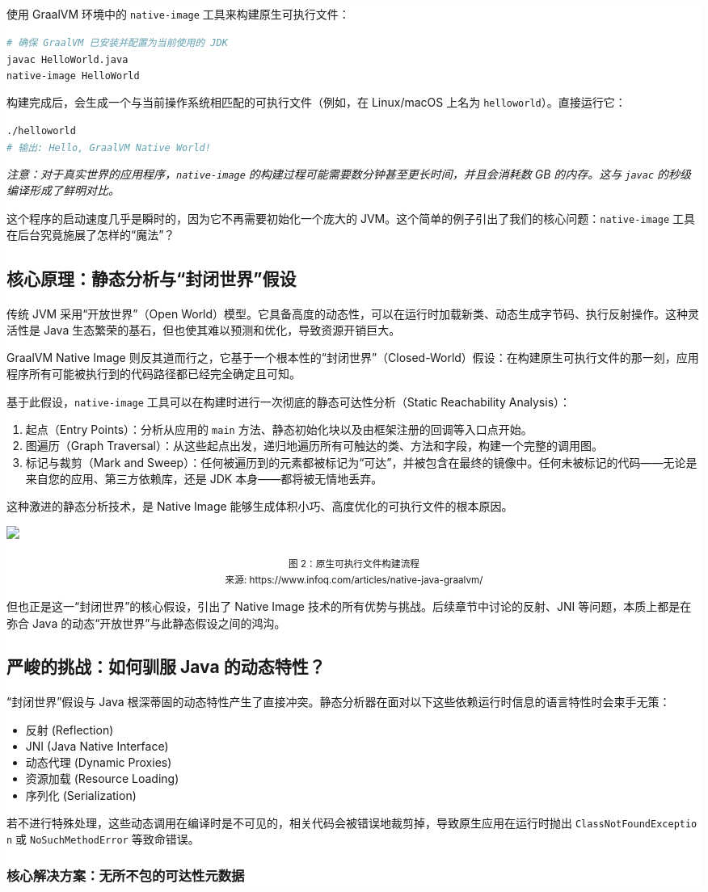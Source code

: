使用 GraalVM 环境中的 `native-image` 工具来构建原生可执行文件：

```bash
# 确保 GraalVM 已安装并配置为当前使用的 JDK
javac HelloWorld.java
native-image HelloWorld
```

构建完成后，会生成一个与当前操作系统相匹配的可执行文件（例如，在 Linux/macOS 上名为 `helloworld`）。直接运行它：

```bash
./helloworld
# 输出: Hello, GraalVM Native World!
```

*注意：对于真实世界的应用程序，`native-image` 的构建过程可能需要数分钟甚至更长时间，并且会消耗数 GB 的内存。这与 `javac` 的秒级编译形成了鲜明对比。*

这个程序的启动速度几乎是瞬时的，因为它不再需要初始化一个庞大的 JVM。这个简单的例子引出了我们的核心问题：`native-image` 工具在后台究竟施展了怎样的“魔法”？

## 核心原理：静态分析与“封闭世界”假设

传统 JVM 采用“开放世界”（Open World）模型。它具备高度的动态性，可以在运行时加载新类、动态生成字节码、执行反射操作。这种灵活性是 Java 生态繁荣的基石，但也使其难以预测和优化，导致资源开销巨大。

GraalVM Native Image 则反其道而行之，它基于一个根本性的“封闭世界”（Closed-World）假设：在构建原生可执行文件的那一刻，应用程序所有可能被执行到的代码路径都已经完全确定且可知。

基于此假设，`native-image` 工具可以在构建时进行一次彻底的静态可达性分析（Static Reachability Analysis）：

1. 起点（Entry Points）：分析从应用的 `main` 方法、静态初始化块以及由框架注册的回调等入口点开始。
2. 图遍历（Graph Traversal）：从这些起点出发，递归地遍历所有可触达的类、方法和字段，构建一个完整的调用图。
3. 标记与裁剪（Mark and Sweep）：任何被遍历到的元素都被标记为“可达”，并被包含在最终的镜像中。任何未被标记的代码——无论是来自您的应用、第三方依赖库，还是 JDK 本身——都将被无情地丢弃。

这种激进的静态分析技术，是 Native Image 能够生成体积小巧、高度优化的可执行文件的根本原因。

![](https://img.ffutop.com/4052BD63-4515-4F5C-A250-B8A3835210E7.webp)
<center><small>图 2：原生可执行文件构建流程</small></center>
<center><small>来源: https://www.infoq.com/articles/native-java-graalvm/</small></center>

但也正是这一“封闭世界”的核心假设，引出了 Native Image 技术的所有优势与挑战。后续章节中讨论的反射、JNI 等问题，本质上都是在弥合 Java 的动态“开放世界”与此静态假设之间的鸿沟。

## 严峻的挑战：如何驯服 Java 的动态特性？

“封闭世界”假设与 Java 根深蒂固的动态特性产生了直接冲突。静态分析器在面对以下这些依赖运行时信息的语言特性时会束手无策：

- 反射 (Reflection)
- JNI (Java Native Interface)
- 动态代理 (Dynamic Proxies)
- 资源加载 (Resource Loading)
- 序列化 (Serialization)

若不进行特殊处理，这些动态调用在编译时是不可见的，相关代码会被错误地裁剪掉，导致原生应用在运行时抛出 `ClassNotFoundException` 或 `NoSuchMethodError` 等致命错误。

### 核心解决方案：无所不包的可达性元数据

